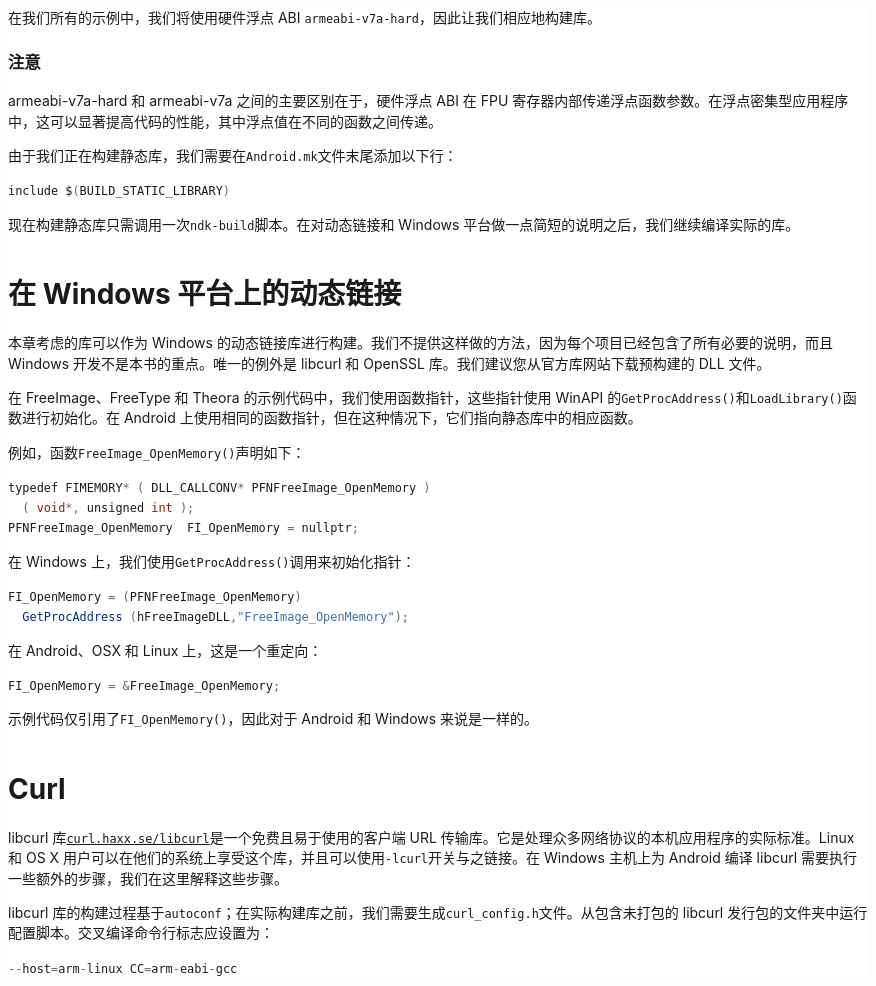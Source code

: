 在我们所有的示例中，我们将使用硬件浮点 ABI `armeabi-v7a-hard`，因此让我们相应地构建库。

### 注意

armeabi-v7a-hard 和 armeabi-v7a 之间的主要区别在于，硬件浮点 ABI 在 FPU 寄存器内部传递浮点函数参数。在浮点密集型应用程序中，这可以显著提高代码的性能，其中浮点值在不同的函数之间传递。

由于我们正在构建静态库，我们需要在`Android.mk`文件末尾添加以下行：

```java
include $(BUILD_STATIC_LIBRARY)
```

现在构建静态库只需调用一次`ndk-build`脚本。在对动态链接和 Windows 平台做一点简短的说明之后，我们继续编译实际的库。

# 在 Windows 平台上的动态链接

本章考虑的库可以作为 Windows 的动态链接库进行构建。我们不提供这样做的方法，因为每个项目已经包含了所有必要的说明，而且 Windows 开发不是本书的重点。唯一的例外是 libcurl 和 OpenSSL 库。我们建议您从官方库网站下载预构建的 DLL 文件。

在 FreeImage、FreeType 和 Theora 的示例代码中，我们使用函数指针，这些指针使用 WinAPI 的`GetProcAddress()`和`LoadLibrary()`函数进行初始化。在 Android 上使用相同的函数指针，但在这种情况下，它们指向静态库中的相应函数。

例如，函数`FreeImage_OpenMemory()`声明如下：

```java
typedef FIMEMORY* ( DLL_CALLCONV* PFNFreeImage_OpenMemory )
  ( void*, unsigned int );
PFNFreeImage_OpenMemory  FI_OpenMemory = nullptr;
```

在 Windows 上，我们使用`GetProcAddress()`调用来初始化指针：

```java
FI_OpenMemory = (PFNFreeImage_OpenMemory)
  GetProcAddress (hFreeImageDLL,"FreeImage_OpenMemory");
```

在 Android、OSX 和 Linux 上，这是一个重定向：

```java
FI_OpenMemory = &FreeImage_OpenMemory;
```

示例代码仅引用了`FI_OpenMemory()`，因此对于 Android 和 Windows 来说是一样的。

# Curl

libcurl 库[`curl.haxx.se/libcurl`](http://curl.haxx.se/libcurl)是一个免费且易于使用的客户端 URL 传输库。它是处理众多网络协议的本机应用程序的实际标准。Linux 和 OS X 用户可以在他们的系统上享受这个库，并且可以使用`-lcurl`开关与之链接。在 Windows 主机上为 Android 编译 libcurl 需要执行一些额外的步骤，我们在这里解释这些步骤。

libcurl 库的构建过程基于`autoconf`；在实际构建库之前，我们需要生成`curl_config.h`文件。从包含未打包的 libcurl 发行包的文件夹中运行配置脚本。交叉编译命令行标志应设置为：

```java
--host=arm-linux CC=arm-eabi-gcc

```
